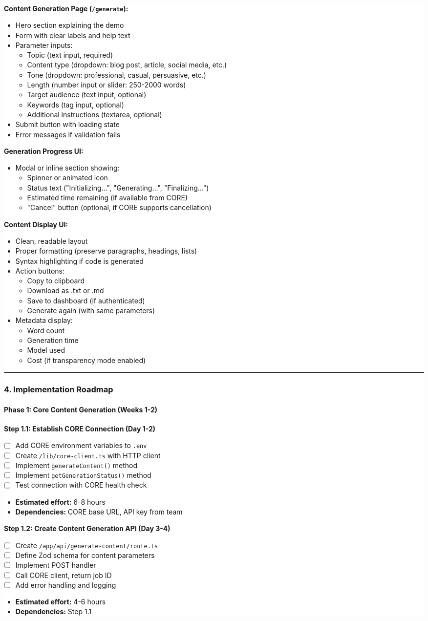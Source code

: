 **Content Generation Page (`/generate`):**
- Hero section explaining the demo
- Form with clear labels and help text
- Parameter inputs:
  - Topic (text input, required)
  - Content type (dropdown: blog post, article, social media, etc.)
  - Tone (dropdown: professional, casual, persuasive, etc.)
  - Length (number input or slider: 250-2000 words)
  - Target audience (text input, optional)
  - Keywords (tag input, optional)
  - Additional instructions (textarea, optional)
- Submit button with loading state
- Error messages if validation fails

**Generation Progress UI:**
- Modal or inline section showing:
  - Spinner or animated icon
  - Status text ("Initializing...", "Generating...", "Finalizing...")
  - Estimated time remaining (if available from CORE)
  - "Cancel" button (optional, if CORE supports cancellation)

**Content Display UI:**
- Clean, readable layout
- Proper formatting (preserve paragraphs, headings, lists)
- Syntax highlighting if code is generated
- Action buttons:
  - Copy to clipboard
  - Download as .txt or .md
  - Save to dashboard (if authenticated)
  - Generate again (with same parameters)
- Metadata display:
  - Word count
  - Generation time
  - Model used
  - Cost (if transparency mode enabled)

---

### 4. Implementation Roadmap

#### **Phase 1: Core Content Generation (Weeks 1-2)**

**Step 1.1: Establish CORE Connection (Day 1-2)**
- [ ] Add CORE environment variables to `.env`
- [ ] Create `/lib/core-client.ts` with HTTP client
- [ ] Implement `generateContent()` method
- [ ] Implement `getGenerationStatus()` method
- [ ] Test connection with CORE health check
- **Estimated effort:** 6-8 hours
- **Dependencies:** CORE base URL, API key from team

**Step 1.2: Create Content Generation API (Day 3-4)**
- [ ] Create `/app/api/generate-content/route.ts`
- [ ] Define Zod schema for content parameters
- [ ] Implement POST handler
- [ ] Call CORE client, return job ID
- [ ] Add error handling and logging
- **Estimated effort:** 4-6 hours
- **Dependencies:** Step 1.1
